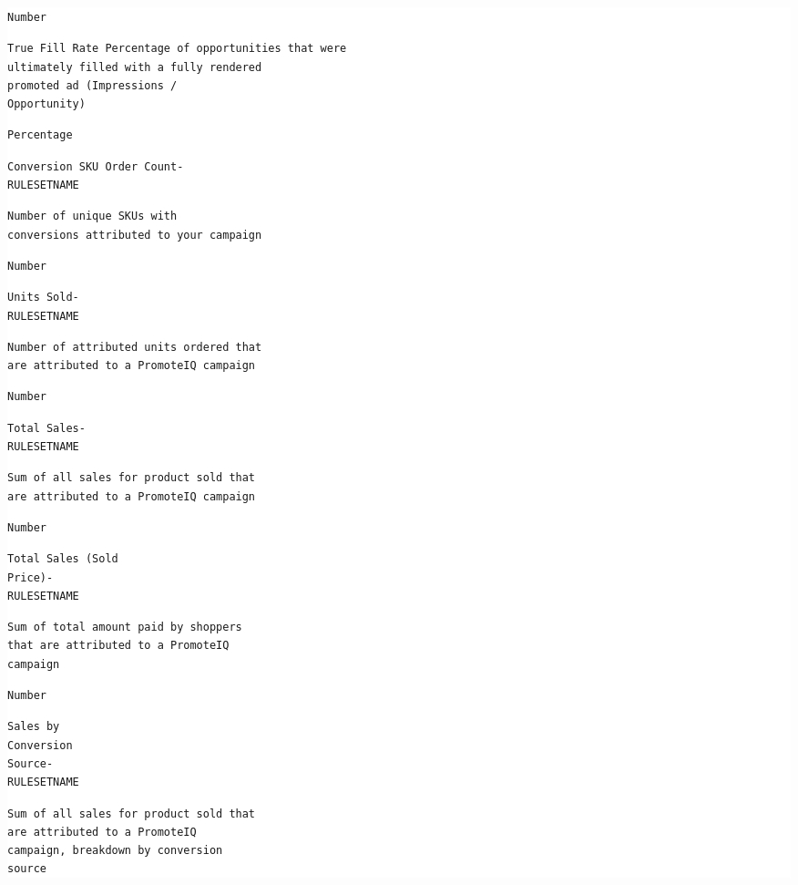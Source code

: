```
```
```
Number
```
```
True Fill Rate Percentage of opportunities that were
ultimately filled with a fully rendered
promoted ad (Impressions /
Opportunity)
```
```
Percentage
```
```
Conversion SKU Order Count-
RULESETNAME
```
```
Number of unique SKUs with
conversions attributed to your campaign
```
```
Number
```
```
Units Sold-
RULESETNAME
```
```
Number of attributed units ordered that
are attributed to a PromoteIQ campaign
```
```
Number
```
```
Total Sales-
RULESETNAME
```
```
Sum of all sales for product sold that
are attributed to a PromoteIQ campaign
```
```
Number
```
```
Total Sales (Sold
Price)-
RULESETNAME
```
```
Sum of total amount paid by shoppers
that are attributed to a PromoteIQ
campaign
```
```
Number
```
```
Sales by
Conversion
Source-
RULESETNAME
```
```
Sum of all sales for product sold that
are attributed to a PromoteIQ
campaign, breakdown by conversion
source
```